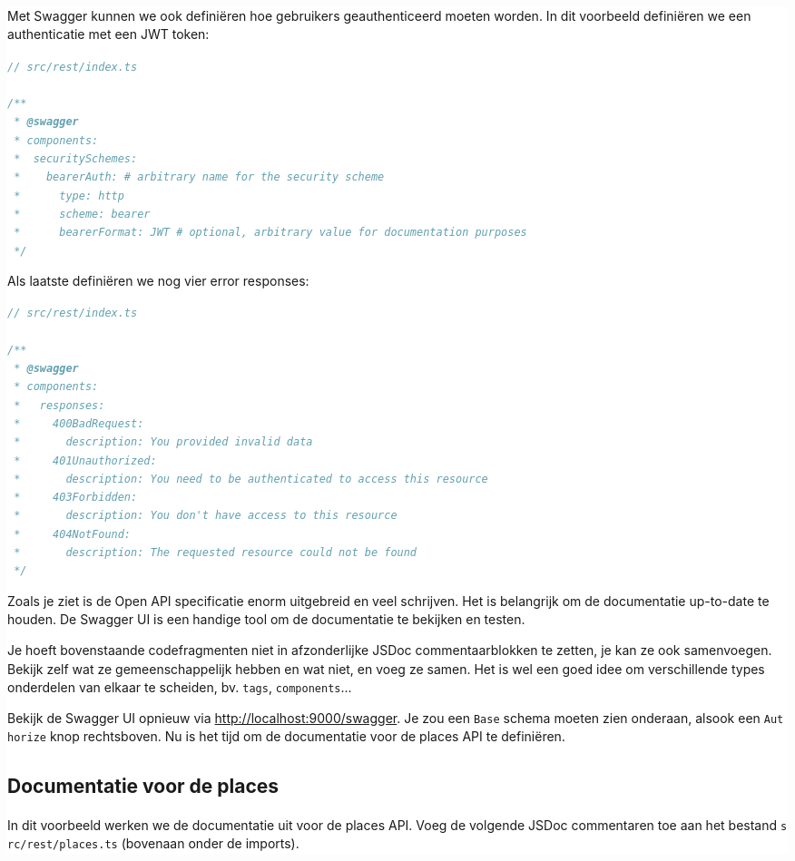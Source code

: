 
Met Swagger kunnen we ook definiëren hoe gebruikers geauthenticeerd moeten worden. In dit voorbeeld definiëren we een authenticatie met een JWT token:

```ts
// src/rest/index.ts

/**
 * @swagger
 * components:
 *  securitySchemes:
 *    bearerAuth: # arbitrary name for the security scheme
 *      type: http
 *      scheme: bearer
 *      bearerFormat: JWT # optional, arbitrary value for documentation purposes
 */
```

Als laatste definiëren we nog vier error responses:

```ts
// src/rest/index.ts

/**
 * @swagger
 * components:
 *   responses:
 *     400BadRequest:
 *       description: You provided invalid data
 *     401Unauthorized:
 *       description: You need to be authenticated to access this resource
 *     403Forbidden:
 *       description: You don't have access to this resource
 *     404NotFound:
 *       description: The requested resource could not be found
 */
```

Zoals je ziet is de Open API specificatie enorm uitgebreid en veel schrijven. Het is belangrijk om de documentatie up-to-date te houden. De Swagger UI is een handige tool om de documentatie te bekijken en testen.

Je hoeft bovenstaande codefragmenten niet in afzonderlijke JSDoc commentaarblokken te zetten, je kan ze ook samenvoegen. Bekijk zelf wat ze gemeenschappelijk hebben en wat niet, en voeg ze samen. Het is wel een goed idee om verschillende types onderdelen van elkaar te scheiden, bv. `tags`, `components`...

Bekijk de Swagger UI opnieuw via <http://localhost:9000/swagger>. Je zou een `Base` schema moeten zien onderaan, alsook een `Authorize` knop rechtsboven. Nu is het tijd om de documentatie voor de places API te definiëren.

## Documentatie voor de places

In dit voorbeeld werken we de documentatie uit voor de places API. Voeg de volgende JSDoc commentaren toe aan het bestand `src/rest/places.ts` (bovenaan onder de imports).
